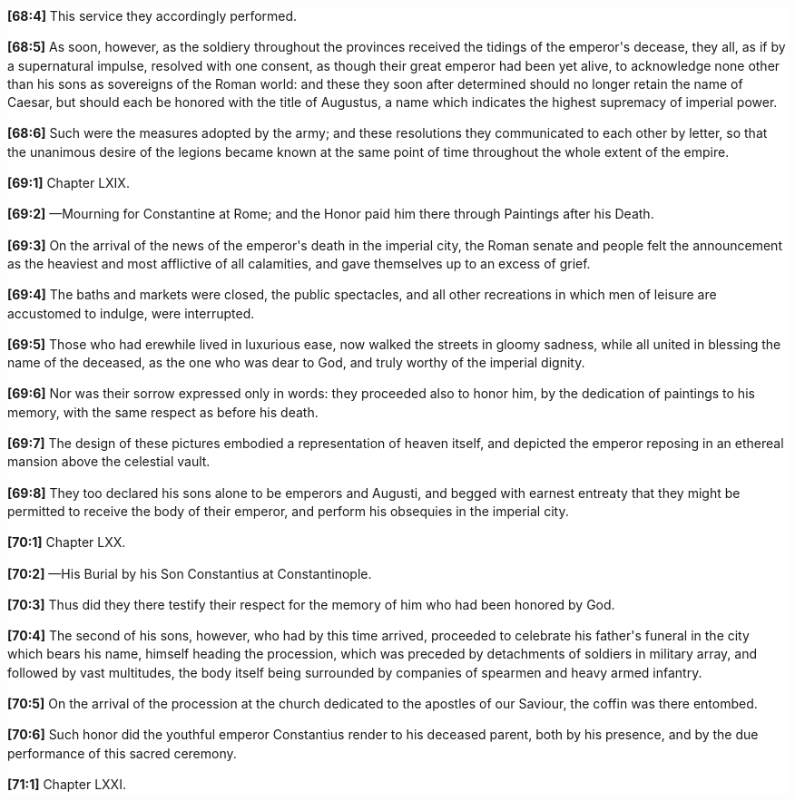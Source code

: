 **[68:4]** This service they accordingly performed.

**[68:5]** As soon, however, as the soldiery throughout the provinces received the tidings of the emperor's decease, they all, as if by a supernatural impulse, resolved with one consent, as though their great emperor had been yet alive, to acknowledge none other than his sons as sovereigns of the Roman world: and these they soon after determined should no longer retain the name of Caesar, but should each be honored with the title of Augustus, a name which indicates the highest supremacy of imperial power.

**[68:6]** Such were the measures adopted by the army; and these resolutions they communicated to each other by letter, so that the unanimous desire of the legions became known at the same point of time throughout the whole extent of the empire.

**[69:1]** Chapter LXIX.

**[69:2]** —Mourning for Constantine at Rome; and the Honor paid him there through Paintings after his Death.

**[69:3]** On the arrival of the news of the emperor's death in the imperial city, the Roman senate and people felt the announcement as the heaviest and most afflictive of all calamities, and gave themselves up to an excess of grief.

**[69:4]** The baths and markets were closed, the public spectacles, and all other recreations in which men of leisure are accustomed to indulge, were interrupted.

**[69:5]** Those who had erewhile lived in luxurious ease, now walked the streets in gloomy sadness, while all united in blessing the name of the deceased, as the one who was dear to God, and truly worthy of the imperial dignity.

**[69:6]** Nor was their sorrow expressed only in words: they proceeded also to honor him, by the dedication of paintings to his memory, with the same respect as before his death.

**[69:7]** The design of these pictures embodied a representation of heaven itself, and depicted the emperor reposing in an ethereal mansion above the celestial vault.

**[69:8]** They too declared his sons alone to be emperors and Augusti, and begged with earnest entreaty that they might be permitted to receive the body of their emperor, and perform his obsequies in the imperial city.

**[70:1]** Chapter LXX.

**[70:2]** —His Burial by his Son Constantius at Constantinople.

**[70:3]** Thus did they there testify their respect for the memory of him who had been honored by God.

**[70:4]** The second of his sons, however, who had by this time arrived, proceeded to celebrate his father's funeral in the city which bears his name, himself heading the procession, which was preceded by detachments of soldiers in military array, and followed by vast multitudes, the body itself being surrounded by companies of spearmen and heavy armed infantry.

**[70:5]** On the arrival of the procession at the church dedicated to the apostles of our Saviour, the coffin was there entombed.

**[70:6]** Such honor did the youthful emperor Constantius render to his deceased parent, both by his presence, and by the due performance of this sacred ceremony.

**[71:1]** Chapter LXXI.
